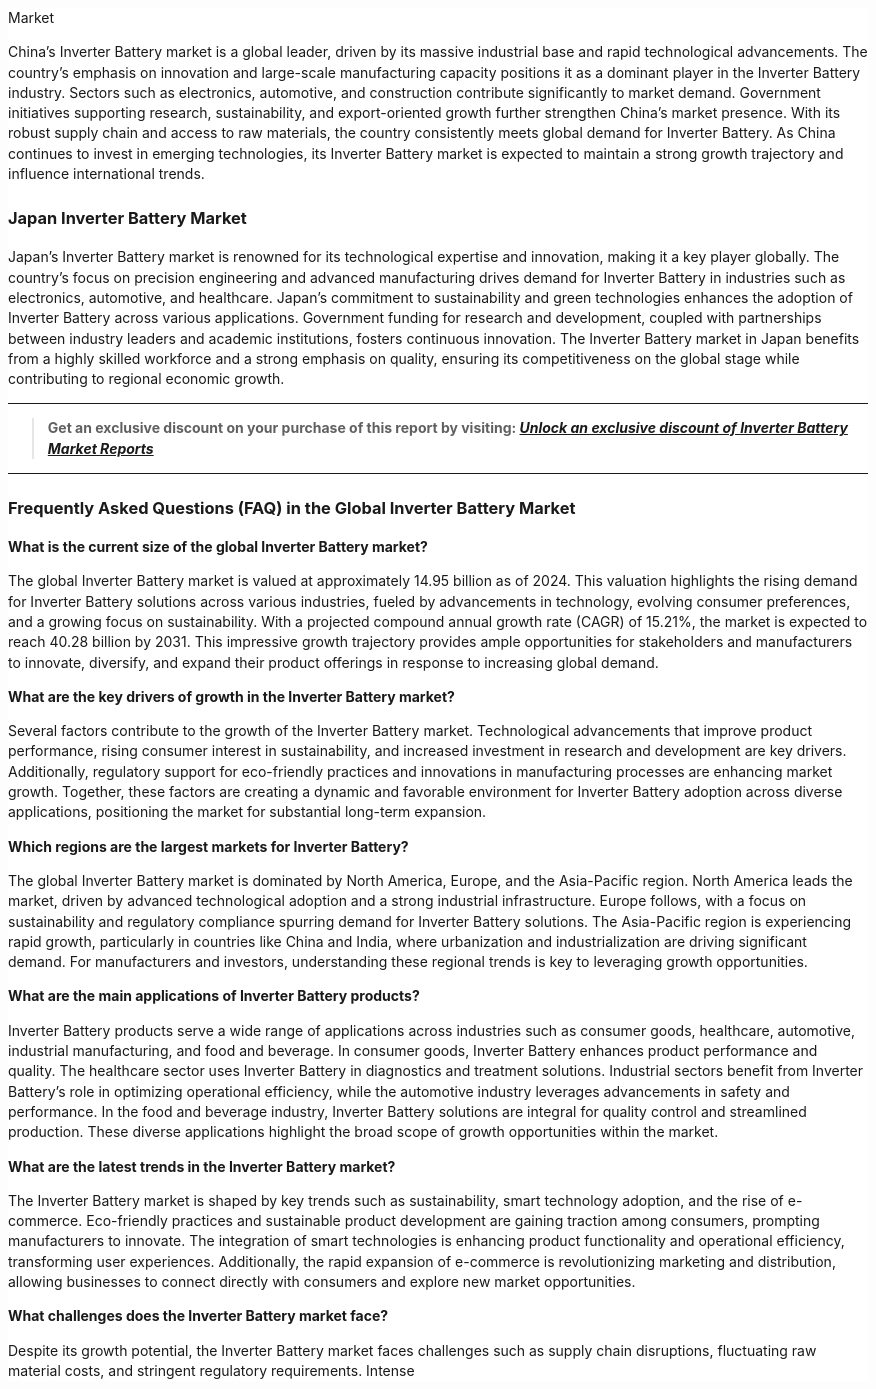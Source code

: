 Market</h3><p>China&rsquo;s Inverter Battery market is a global leader, driven by its massive industrial base and rapid technological advancements. The country&rsquo;s emphasis on innovation and large-scale manufacturing capacity positions it as a dominant player in the Inverter Battery industry. Sectors such as electronics, automotive, and construction contribute significantly to market demand. Government initiatives supporting research, sustainability, and export-oriented growth further strengthen China&rsquo;s market presence. With its robust supply chain and access to raw materials, the country consistently meets global demand for Inverter Battery. As China continues to invest in emerging technologies, its Inverter Battery market is expected to maintain a strong growth trajectory and influence international trends.</p><h3>Japan Inverter Battery Market</h3><p>Japan&rsquo;s Inverter Battery market is renowned for its technological expertise and innovation, making it a key player globally. The country&rsquo;s focus on precision engineering and advanced manufacturing drives demand for Inverter Battery in industries such as electronics, automotive, and healthcare. Japan&rsquo;s commitment to sustainability and green technologies enhances the adoption of Inverter Battery across various applications. Government funding for research and development, coupled with partnerships between industry leaders and academic institutions, fosters continuous innovation. The Inverter Battery market in Japan benefits from a highly skilled workforce and a strong emphasis on quality, ensuring its competitiveness on the global stage while contributing to regional economic growth.</p><hr /><blockquote><p><strong>Get an exclusive discount on your purchase of this report by visiting: <em><a href="://marketresearchpulse.com/ask-for-discount/2288?utm_source=Github&amp;utm_medium=026">Unlock an exclusive discount of Inverter Battery Market Reports</a></em>&nbsp;</strong></p></blockquote><hr /><h3>Frequently Asked Questions (FAQ) in the Global Inverter Battery Market</h3><p><strong>What is the current size of the global Inverter Battery market?</strong></p><p>The global Inverter Battery market is valued at approximately 14.95 billion as of 2024. This valuation highlights the rising demand for Inverter Battery solutions across various industries, fueled by advancements in technology, evolving consumer preferences, and a growing focus on sustainability. With a projected compound annual growth rate (CAGR) of 15.21%, the market is expected to reach 40.28 billion by 2031. This impressive growth trajectory provides ample opportunities for stakeholders and manufacturers to innovate, diversify, and expand their product offerings in response to increasing global demand.</p><p><strong>What are the key drivers of growth in the Inverter Battery market?</strong></p><p>Several factors contribute to the growth of the Inverter Battery market. Technological advancements that improve product performance, rising consumer interest in sustainability, and increased investment in research and development are key drivers. Additionally, regulatory support for eco-friendly practices and innovations in manufacturing processes are enhancing market growth. Together, these factors are creating a dynamic and favorable environment for Inverter Battery adoption across diverse applications, positioning the market for substantial long-term expansion.</p><p><strong>Which regions are the largest markets for Inverter Battery?</strong></p><p>The global Inverter Battery market is dominated by North America, Europe, and the Asia-Pacific region. North America leads the market, driven by advanced technological adoption and a strong industrial infrastructure. Europe follows, with a focus on sustainability and regulatory compliance spurring demand for Inverter Battery solutions. The Asia-Pacific region is experiencing rapid growth, particularly in countries like China and India, where urbanization and industrialization are driving significant demand. For manufacturers and investors, understanding these regional trends is key to leveraging growth opportunities.</p><p><strong>What are the main applications of Inverter Battery products?</strong></p><p>Inverter Battery products serve a wide range of applications across industries such as consumer goods, healthcare, automotive, industrial manufacturing, and food and beverage. In consumer goods, Inverter Battery enhances product performance and quality. The healthcare sector uses Inverter Battery in diagnostics and treatment solutions. Industrial sectors benefit from Inverter Battery&rsquo;s role in optimizing operational efficiency, while the automotive industry leverages advancements in safety and performance. In the food and beverage industry, Inverter Battery solutions are integral for quality control and streamlined production. These diverse applications highlight the broad scope of growth opportunities within the market.</p><p><strong>What are the latest trends in the Inverter Battery market?</strong></p><p>The Inverter Battery market is shaped by key trends such as sustainability, smart technology adoption, and the rise of e-commerce. Eco-friendly practices and sustainable product development are gaining traction among consumers, prompting manufacturers to innovate. The integration of smart technologies is enhancing product functionality and operational efficiency, transforming user experiences. Additionally, the rapid expansion of e-commerce is revolutionizing marketing and distribution, allowing businesses to connect directly with consumers and explore new market opportunities.</p><p><strong>What challenges does the Inverter Battery market face?</strong></p><p>Despite its growth potential, the Inverter Battery market faces challenges such as supply chain disruptions, fluctuating raw material costs, and stringent regulatory requirements. Intense